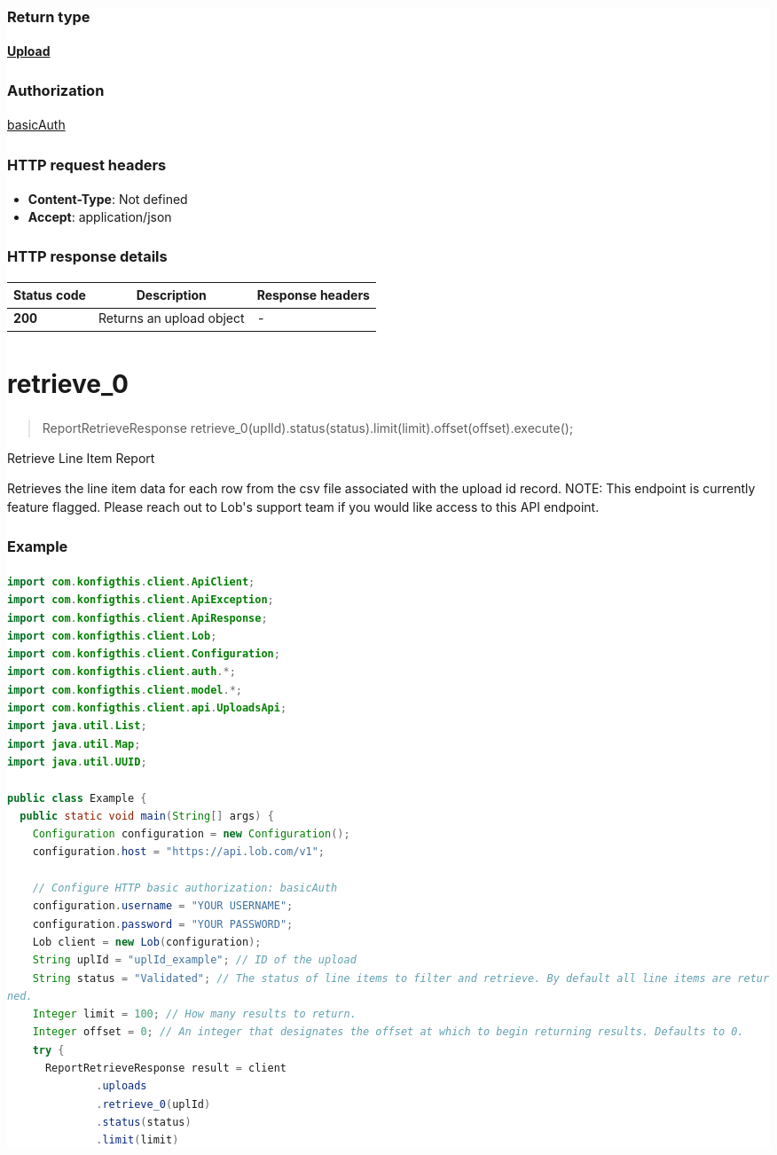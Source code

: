 ### Return type

[**Upload**](Upload.md)

### Authorization

[basicAuth](../README.md#basicAuth)

### HTTP request headers

 - **Content-Type**: Not defined
 - **Accept**: application/json

### HTTP response details
| Status code | Description | Response headers |
|-------------|-------------|------------------|
| **200** | Returns an upload object |  -  |

<a name="retrieve_0"></a>
# **retrieve_0**
> ReportRetrieveResponse retrieve_0(uplId).status(status).limit(limit).offset(offset).execute();

Retrieve Line Item Report

Retrieves the line item data for each row from the csv file associated with the upload id record. NOTE: This endpoint is currently feature flagged. Please reach out to Lob&#39;s support team if you  would like access to this API endpoint.

### Example
```java
import com.konfigthis.client.ApiClient;
import com.konfigthis.client.ApiException;
import com.konfigthis.client.ApiResponse;
import com.konfigthis.client.Lob;
import com.konfigthis.client.Configuration;
import com.konfigthis.client.auth.*;
import com.konfigthis.client.model.*;
import com.konfigthis.client.api.UploadsApi;
import java.util.List;
import java.util.Map;
import java.util.UUID;

public class Example {
  public static void main(String[] args) {
    Configuration configuration = new Configuration();
    configuration.host = "https://api.lob.com/v1";
    
    // Configure HTTP basic authorization: basicAuth
    configuration.username = "YOUR USERNAME";
    configuration.password = "YOUR PASSWORD";
    Lob client = new Lob(configuration);
    String uplId = "uplId_example"; // ID of the upload
    String status = "Validated"; // The status of line items to filter and retrieve. By default all line items are returned.
    Integer limit = 100; // How many results to return.
    Integer offset = 0; // An integer that designates the offset at which to begin returning results. Defaults to 0.
    try {
      ReportRetrieveResponse result = client
              .uploads
              .retrieve_0(uplId)
              .status(status)
              .limit(limit)
```